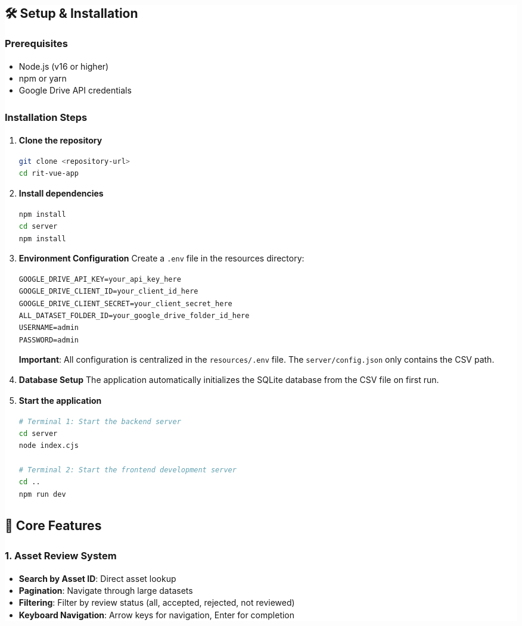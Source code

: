 ## 🛠️ Setup & Installation

### Prerequisites
- Node.js (v16 or higher)
- npm or yarn
- Google Drive API credentials

### Installation Steps

1. **Clone the repository**
   ```bash
   git clone <repository-url>
   cd rit-vue-app
   ```

2. **Install dependencies**
   ```bash
   npm install
   cd server
   npm install
   ```

3. **Environment Configuration**
   Create a `.env` file in the resources directory:
   ```env
   GOOGLE_DRIVE_API_KEY=your_api_key_here
   GOOGLE_DRIVE_CLIENT_ID=your_client_id_here
   GOOGLE_DRIVE_CLIENT_SECRET=your_client_secret_here
   ALL_DATASET_FOLDER_ID=your_google_drive_folder_id_here
   USERNAME=admin
   PASSWORD=admin
   ```
   
   **Important**: All configuration is centralized in the `resources/.env` file. The `server/config.json` only contains the CSV path.

4. **Database Setup**
   The application automatically initializes the SQLite database from the CSV file on first run.

5. **Start the application**
   ```bash
   # Terminal 1: Start the backend server
   cd server
   node index.cjs
   
   # Terminal 2: Start the frontend development server
   cd ..
   npm run dev
   ```

## 🔧 Core Features

### 1. Asset Review System
- **Search by Asset ID**: Direct asset lookup
- **Pagination**: Navigate through large datasets
- **Filtering**: Filter by review status (all, accepted, rejected, not reviewed)
- **Keyboard Navigation**: Arrow keys for navigation, Enter for completion
